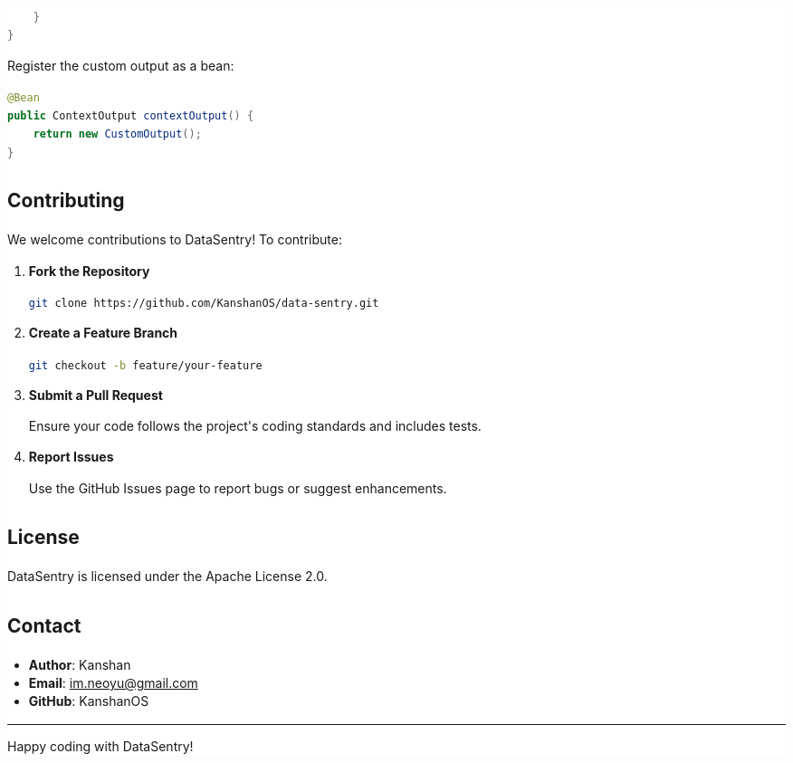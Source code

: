 ```java
    }
}
```

Register the custom output as a bean:

```java
@Bean
public ContextOutput contextOutput() {
    return new CustomOutput();
}
```

## Contributing

We welcome contributions to DataSentry! To contribute:

1. **Fork the Repository**

   ```bash
   git clone https://github.com/KanshanOS/data-sentry.git
   ```

2. **Create a Feature Branch**

   ```bash
   git checkout -b feature/your-feature
   ```

3. **Submit a Pull Request**

   Ensure your code follows the project's coding standards and includes tests.

4. **Report Issues**

   Use the GitHub Issues page to report bugs or suggest enhancements.

## License

DataSentry is licensed under the Apache License 2.0.

## Contact

- **Author**: Kanshan
- **Email**: im.neoyu@gmail.com
- **GitHub**: KanshanOS

---

Happy coding with DataSentry!
